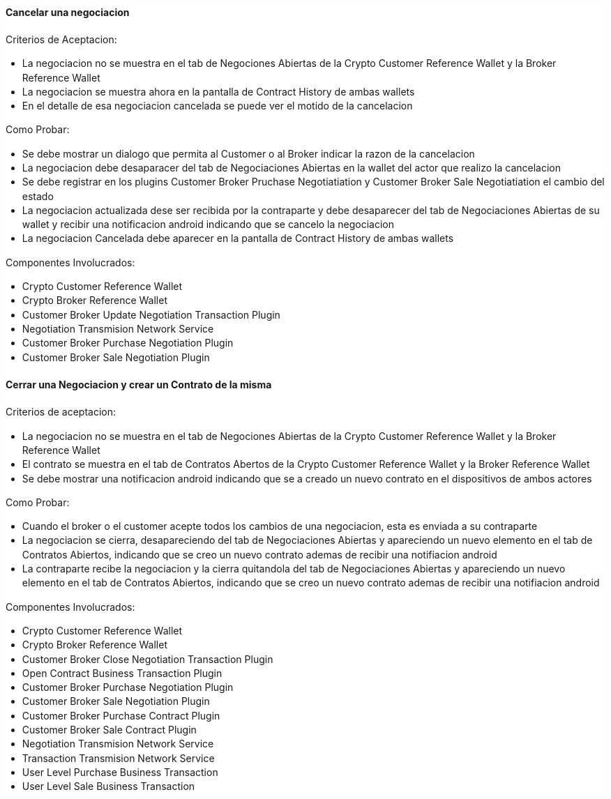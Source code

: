 #### Cancelar una negociacion

Criterios de Aceptacion:
- La negociacion no se muestra en el tab de Negociones Abiertas de la Crypto Customer Reference Wallet y la Broker Reference Wallet
- La negociacion se muestra ahora en la pantalla de Contract History de ambas wallets
- En el detalle de esa negociacion cancelada se puede ver el motido de la cancelacion

Como Probar:
- Se debe mostrar un dialogo que permita al Customer o al Broker indicar la razon de la cancelacion
- La negociacion debe desaparacer del tab de Negociaciones Abiertas en la wallet del actor que realizo la cancelacion
- Se debe registrar en los plugins Customer Broker Pruchase Negotiatiation y Customer Broker Sale Negotiatiation el cambio del estado
- La negociacion actualizada dese ser recibida por la contraparte y debe desaparecer del tab de Negociaciones Abiertas de su wallet y recibir una notificacion android indicando que se cancelo la negociacion
- La negociacion Cancelada debe aparecer en la pantalla de Contract History de ambas wallets

Componentes Involucrados:
- Crypto Customer Reference Wallet
- Crypto Broker Reference Wallet
- Customer Broker Update Negotiation Transaction Plugin
- Negotiation Transmision Network Service
- Customer Broker Purchase Negotiation Plugin
- Customer Broker Sale Negotiation Plugin

#### Cerrar una Negociacion y crear un Contrato de la misma

Criterios de aceptacion:
- La negociacion no se muestra en el tab de Negociones Abiertas de la Crypto Customer Reference Wallet y la Broker Reference Wallet
- El contrato se muestra en el tab de Contratos Abertos de la Crypto Customer Reference Wallet y la Broker Reference Wallet
- Se debe mostrar una notificacion android indicando que se a creado un nuevo contrato en el dispositivos de ambos actores

Como Probar:
- Cuando el broker o el customer acepte todos los cambios de una negociacion, esta es enviada a su contraparte 
- La negociacion se cierra, desapareciendo del tab de Negociaciones Abiertas y apareciendo un nuevo elemento en el tab de Contratos Abiertos, indicando que se creo un nuevo contrato ademas de recibir una notifiacion android
- La contraparte recibe la negociacion y la cierra quitandola del tab de Negociaciones Abiertas y apareciendo un nuevo elemento en el tab de Contratos Abiertos, indicando que se creo un nuevo contrato ademas de recibir una notifiacion android

Componentes Involucrados:
- Crypto Customer Reference Wallet
- Crypto Broker Reference Wallet
- Customer Broker Close Negotiation Transaction Plugin
- Open Contract Business Transaction Plugin
- Customer Broker Purchase Negotiation Plugin
- Customer Broker Sale Negotiation Plugin
- Customer Broker Purchase Contract Plugin
- Customer Broker Sale Contract Plugin
- Negotiation Transmision Network Service
- Transaction Transmision Network Service
- User Level Purchase Business Transaction
- User Level Sale Business Transaction
